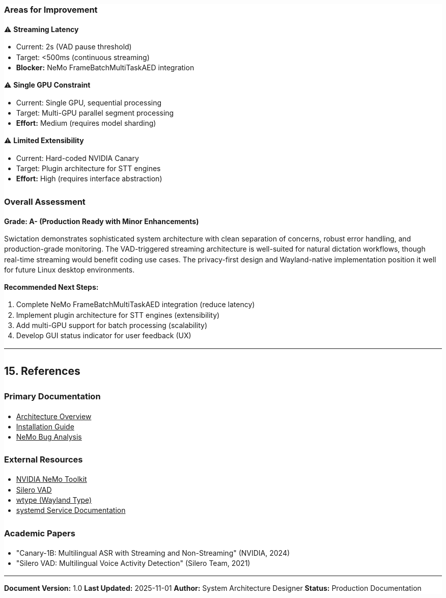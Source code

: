 ### Areas for Improvement

⚠️ **Streaming Latency**
- Current: 2s (VAD pause threshold)
- Target: <500ms (continuous streaming)
- **Blocker:** NeMo FrameBatchMultiTaskAED integration

⚠️ **Single GPU Constraint**
- Current: Single GPU, sequential processing
- Target: Multi-GPU parallel segment processing
- **Effort:** Medium (requires model sharding)

⚠️ **Limited Extensibility**
- Current: Hard-coded NVIDIA Canary
- Target: Plugin architecture for STT engines
- **Effort:** High (requires interface abstraction)

### Overall Assessment

**Grade: A- (Production Ready with Minor Enhancements)**

Swictation demonstrates sophisticated system architecture with clean separation of concerns, robust error handling, and production-grade monitoring. The VAD-triggered streaming architecture is well-suited for natural dictation workflows, though real-time streaming would benefit coding use cases. The privacy-first design and Wayland-native implementation position it well for future Linux desktop environments.

**Recommended Next Steps:**
1. Complete NeMo FrameBatchMultiTaskAED integration (reduce latency)
2. Implement plugin architecture for STT engines (extensibility)
3. Add multi-GPU support for batch processing (scalability)
4. Develop GUI status indicator for user feedback (UX)

---

## 15. References

### Primary Documentation
- [Architecture Overview](architecture.md)
- [Installation Guide](install.md)
- [NeMo Bug Analysis](nemo-lang-bug-analysis.md)

### External Resources
- [NVIDIA NeMo Toolkit](https://github.com/NVIDIA/NeMo)
- [Silero VAD](https://github.com/snakers4/silero-vad)
- [wtype (Wayland Type)](https://github.com/atx/wtype)
- [systemd Service Documentation](https://www.freedesktop.org/software/systemd/man/systemd.service.html)

### Academic Papers
- "Canary-1B: Multilingual ASR with Streaming and Non-Streaming" (NVIDIA, 2024)
- "Silero VAD: Multilingual Voice Activity Detection" (Silero Team, 2021)

---

**Document Version:** 1.0
**Last Updated:** 2025-11-01
**Author:** System Architecture Designer
**Status:** Production Documentation
